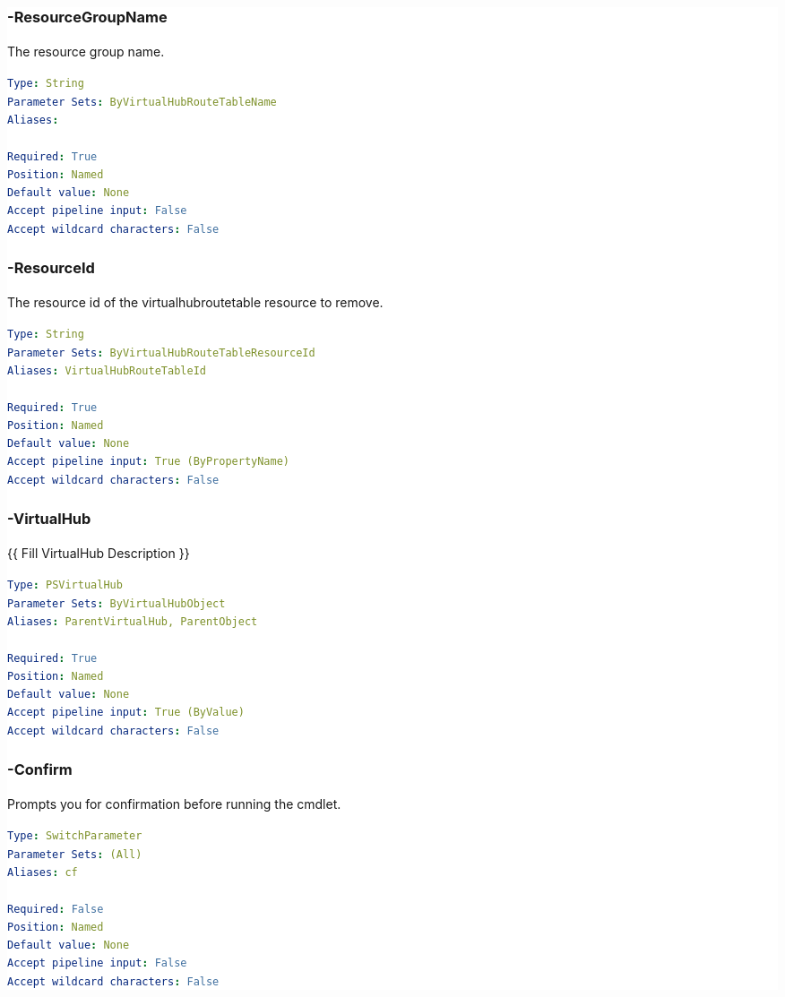 ### -ResourceGroupName
The resource group name.

```yaml
Type: String
Parameter Sets: ByVirtualHubRouteTableName
Aliases:

Required: True
Position: Named
Default value: None
Accept pipeline input: False
Accept wildcard characters: False
```

### -ResourceId
The resource id of the virtualhubroutetable resource to remove.

```yaml
Type: String
Parameter Sets: ByVirtualHubRouteTableResourceId
Aliases: VirtualHubRouteTableId

Required: True
Position: Named
Default value: None
Accept pipeline input: True (ByPropertyName)
Accept wildcard characters: False
```

### -VirtualHub
{{ Fill VirtualHub Description }}

```yaml
Type: PSVirtualHub
Parameter Sets: ByVirtualHubObject
Aliases: ParentVirtualHub, ParentObject

Required: True
Position: Named
Default value: None
Accept pipeline input: True (ByValue)
Accept wildcard characters: False
```

### -Confirm
Prompts you for confirmation before running the cmdlet.

```yaml
Type: SwitchParameter
Parameter Sets: (All)
Aliases: cf

Required: False
Position: Named
Default value: None
Accept pipeline input: False
Accept wildcard characters: False
```
